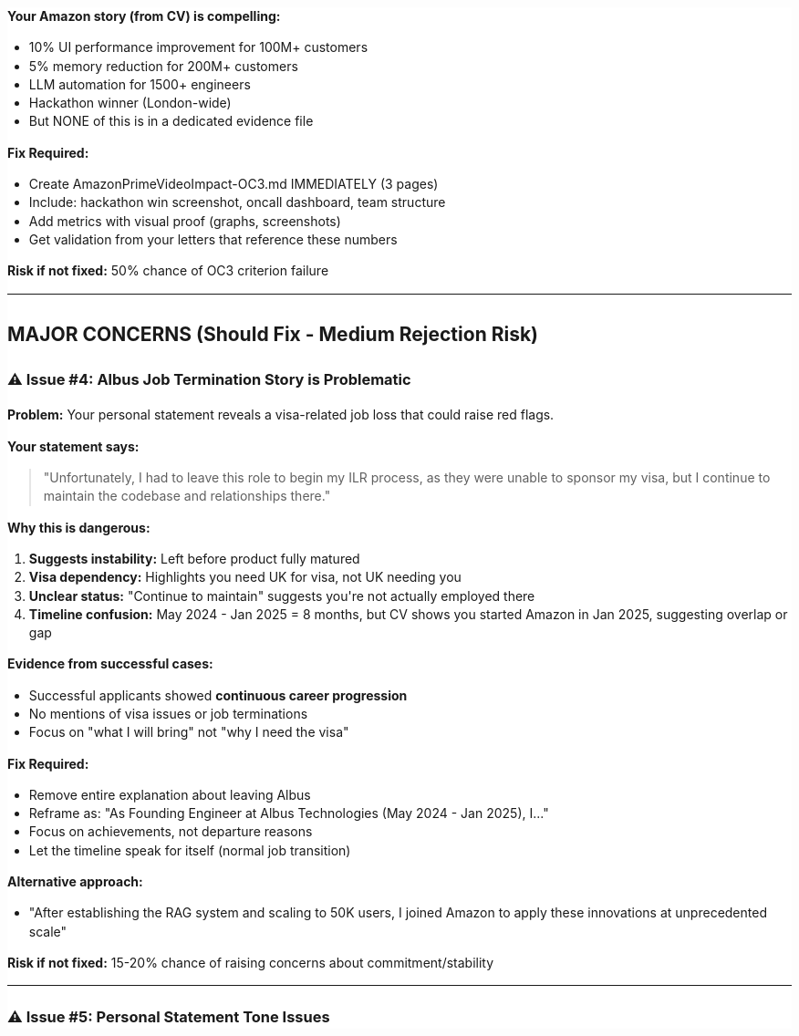 **Your Amazon story (from CV) is compelling:**
- 10% UI performance improvement for 100M+ customers
- 5% memory reduction for 200M+ customers
- LLM automation for 1500+ engineers
- Hackathon winner (London-wide)
- But NONE of this is in a dedicated evidence file

**Fix Required:**
- Create AmazonPrimeVideoImpact-OC3.md IMMEDIATELY (3 pages)
- Include: hackathon win screenshot, oncall dashboard, team structure
- Add metrics with visual proof (graphs, screenshots)
- Get validation from your letters that reference these numbers

**Risk if not fixed:** 50% chance of OC3 criterion failure

---

## MAJOR CONCERNS (Should Fix - Medium Rejection Risk)

### ⚠️ Issue #4: Albus Job Termination Story is Problematic

**Problem:** Your personal statement reveals a visa-related job loss that could raise red flags.

**Your statement says:**
> "Unfortunately, I had to leave this role to begin my ILR process, as they were unable to sponsor my visa, but I continue to maintain the codebase and relationships there."

**Why this is dangerous:**
1. **Suggests instability:** Left before product fully matured
2. **Visa dependency:** Highlights you need UK for visa, not UK needing you
3. **Unclear status:** "Continue to maintain" suggests you're not actually employed there
4. **Timeline confusion:** May 2024 - Jan 2025 = 8 months, but CV shows you started Amazon in Jan 2025, suggesting overlap or gap

**Evidence from successful cases:**
- Successful applicants showed **continuous career progression**
- No mentions of visa issues or job terminations
- Focus on "what I will bring" not "why I need the visa"

**Fix Required:**
- Remove entire explanation about leaving Albus
- Reframe as: "As Founding Engineer at Albus Technologies (May 2024 - Jan 2025), I..."
- Focus on achievements, not departure reasons
- Let the timeline speak for itself (normal job transition)

**Alternative approach:**
- "After establishing the RAG system and scaling to 50K users, I joined Amazon to apply these innovations at unprecedented scale"

**Risk if not fixed:** 15-20% chance of raising concerns about commitment/stability

---

### ⚠️ Issue #5: Personal Statement Tone Issues
